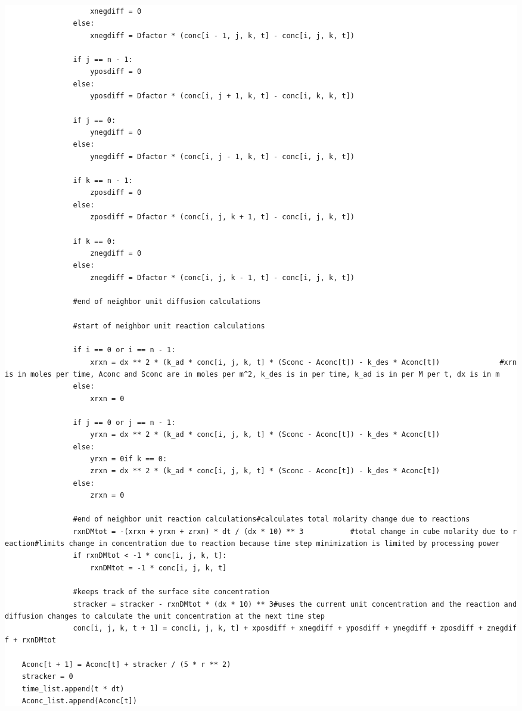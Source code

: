 ```
                    xnegdiff = 0
                else:
                    xnegdiff = Dfactor * (conc[i - 1, j, k, t] - conc[i, j, k, t])

                if j == n - 1:
                    yposdiff = 0
                else:
                    yposdiff = Dfactor * (conc[i, j + 1, k, t] - conc[i, k, k, t])

                if j == 0:
                    ynegdiff = 0
                else:
                    ynegdiff = Dfactor * (conc[i, j - 1, k, t] - conc[i, j, k, t])

                if k == n - 1:
                    zposdiff = 0
                else:
                    zposdiff = Dfactor * (conc[i, j, k + 1, t] - conc[i, j, k, t])

                if k == 0:
                    znegdiff = 0
                else:
                    znegdiff = Dfactor * (conc[i, j, k - 1, t] - conc[i, j, k, t])

                #end of neighbor unit diffusion calculations

                #start of neighbor unit reaction calculations

                if i == 0 or i == n - 1:
                    xrxn = dx ** 2 * (k_ad * conc[i, j, k, t] * (Sconc - Aconc[t]) - k_des * Aconc[t])              #xrn is in moles per time, Aconc and Sconc are in moles per m^2, k_des is in per time, k_ad is in per M per t, dx is in m
                else:
                    xrxn = 0

                if j == 0 or j == n - 1:
                    yrxn = dx ** 2 * (k_ad * conc[i, j, k, t] * (Sconc - Aconc[t]) - k_des * Aconc[t])
                else:
                    yrxn = 0if k == 0:
                    zrxn = dx ** 2 * (k_ad * conc[i, j, k, t] * (Sconc - Aconc[t]) - k_des * Aconc[t])
                else:
                    zrxn = 0

                #end of neighbor unit reaction calculations#calculates total molarity change due to reactions
                rxnDMtot = -(xrxn + yrxn + zrxn) * dt / (dx * 10) ** 3           #total change in cube molarity due to reaction#limits change in concentration due to reaction because time step minimization is limited by processing power
                if rxnDMtot < -1 * conc[i, j, k, t]:
                    rxnDMtot = -1 * conc[i, j, k, t]

                #keeps track of the surface site concentration
                stracker = stracker - rxnDMtot * (dx * 10) ** 3#uses the current unit concentration and the reaction and diffusion changes to calculate the unit concentration at the next time step
                conc[i, j, k, t + 1] = conc[i, j, k, t] + xposdiff + xnegdiff + yposdiff + ynegdiff + zposdiff + znegdiff + rxnDMtot

    Aconc[t + 1] = Aconc[t] + stracker / (5 * r ** 2)
    stracker = 0
    time_list.append(t * dt)
    Aconc_list.append(Aconc[t])
```